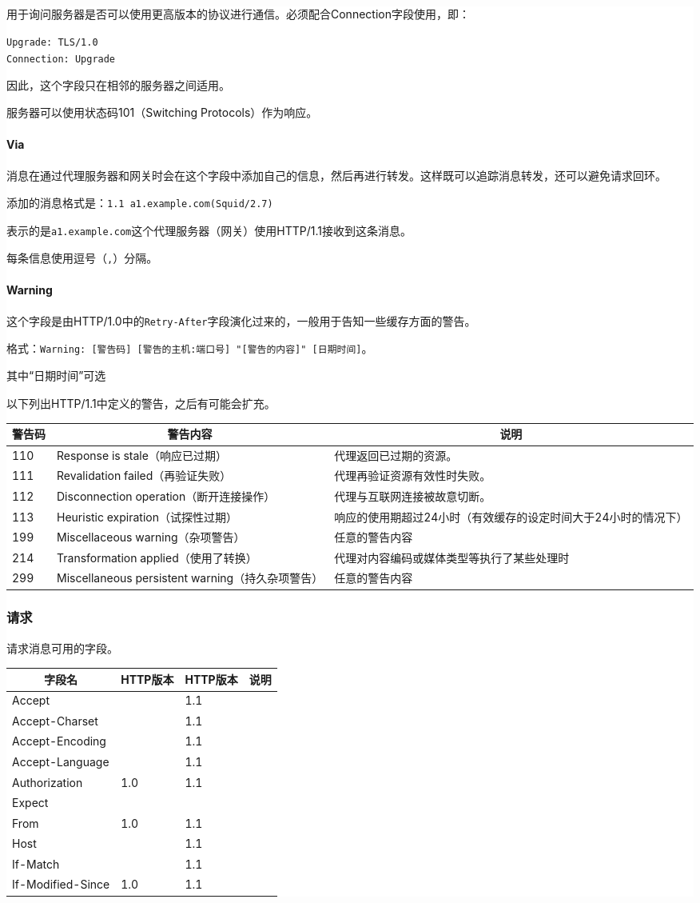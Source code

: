 用于询问服务器是否可以使用更高版本的协议进行通信。必须配合Connection字段使用，即：

```
Upgrade: TLS/1.0
Connection: Upgrade
```

因此，这个字段只在相邻的服务器之间适用。

服务器可以使用状态码101（Switching Protocols）作为响应。

#### Via

消息在通过代理服务器和网关时会在这个字段中添加自己的信息，然后再进行转发。这样既可以追踪消息转发，还可以避免请求回环。

添加的消息格式是：`1.1 a1.example.com(Squid/2.7)`

表示的是`a1.example.com`这个代理服务器（网关）使用HTTP/1.1接收到这条消息。

每条信息使用逗号（`,`）分隔。

#### Warning

这个字段是由HTTP/1.0中的`Retry-After`字段演化过来的，一般用于告知一些缓存方面的警告。

格式：`Warning: [警告码] [警告的主机:端口号] "[警告的内容]" [日期时间]`。

其中“日期时间”可选

以下列出HTTP/1.1中定义的警告，之后有可能会扩充。

| 警告码 | 警告内容                                          | 说明                                                         |
| ------ | ------------------------------------------------- | ------------------------------------------------------------ |
| 110    | Response is stale（响应已过期）                   | 代理返回已过期的资源。                                       |
| 111    | Revalidation failed（再验证失败）                 | 代理再验证资源有效性时失败。                                 |
| 112    | Disconnection operation（断开连接操作）           | 代理与互联网连接被故意切断。                                 |
| 113    | Heuristic expiration（试探性过期）                | 响应的使用期超过24小时（有效缓存的设定时间大于24小时的情况下） |
| 199    | Miscellaceous warning（杂项警告）                 | 任意的警告内容                                               |
| 214    | Transformation applied（使用了转换）              | 代理对内容编码或媒体类型等执行了某些处理时                   |
| 299    | Miscellaneous  persistent warning（持久杂项警告） | 任意的警告内容                                               |



### 请求

请求消息可用的字段。

| 字段名              | HTTP版本 | HTTP版本 | 说明 |
| ------------------- | -------- | -------- | ---- |
| Accept              |          | 1.1      |      |
| Accept-Charset      |          | 1.1      |      |
| Accept-Encoding     |          | 1.1      |      |
| Accept-Language     |          | 1.1      |      |
| Authorization       | 1.0      | 1.1      |      |
| Expect              |          |          |      |
| From                | 1.0      | 1.1      |      |
| Host                |          | 1.1      |      |
| If-Match            |          | 1.1      |      |
| If-Modified-Since   | 1.0      | 1.1      |      |